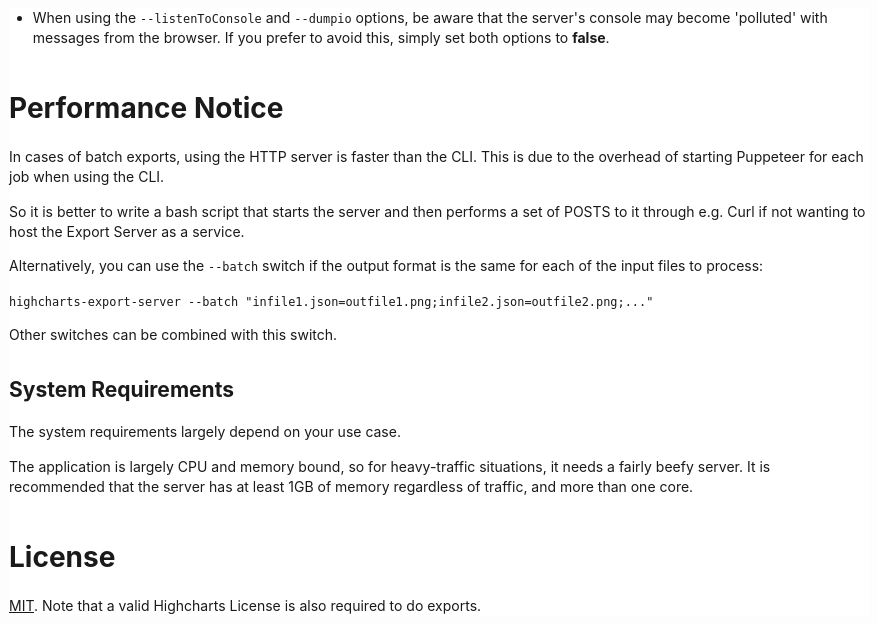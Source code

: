 - When using the `--listenToConsole` and `--dumpio` options, be aware that the server's console may become 'polluted' with messages from the browser. If you prefer to avoid this, simply set both options to **false**.

# Performance Notice

In cases of batch exports, using the HTTP server is faster than the CLI. This is due to the overhead of starting Puppeteer for each job when using the CLI.

So it is better to write a bash script that starts the server and then performs a set of POSTS to it through e.g. Curl if not wanting to host the Export Server as a service.

Alternatively, you can use the `--batch` switch if the output format is the same for each of the input files to process:

```
highcharts-export-server --batch "infile1.json=outfile1.png;infile2.json=outfile2.png;..."
```

Other switches can be combined with this switch.

## System Requirements

The system requirements largely depend on your use case.

The application is largely CPU and memory bound, so for heavy-traffic situations, it needs a fairly beefy server. It is recommended that the server has at least 1GB of memory regardless of traffic, and more than one core.

# License

[MIT](LICENSE). Note that a valid Highcharts License is also required to do exports.
